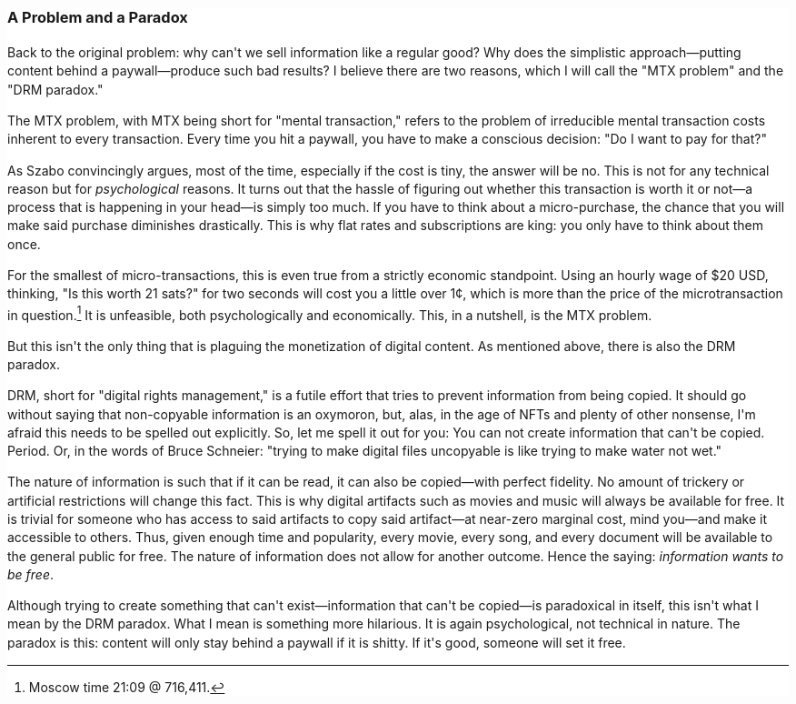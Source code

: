 ### A Problem and a Paradox

Back to the original problem: why can\'t we sell information like a
regular good? Why does the simplistic approach—putting content behind
a paywall—produce such bad results? I believe there are two reasons,
which I will call the \"MTX problem\" and the \"DRM paradox.\"

The MTX problem, with MTX being short for \"mental transaction,\" refers
to the problem of irreducible mental transaction costs inherent to every
transaction. Every time you hit a paywall, you have to make a conscious
decision: \"Do I want to pay for that?\" 

As Szabo convincingly argues, most of the time, especially if the cost
is tiny, the answer will be no. This is not for any technical reason but
for *psychological* reasons. It turns out that the hassle of figuring
out whether this transaction is worth it or not—a process that is
happening in your head—is simply too much. If you have to think about
a micro-purchase, the chance that you will make said purchase diminishes
drastically. This is why flat rates and subscriptions are king: you only
have to think about them once.

For the smallest of micro-transactions, this is even true from a
strictly economic standpoint. Using an hourly wage of \$20 USD,
thinking, \"Is this worth 21 sats?\" for two seconds will cost you a
little over 1¢, which is more than the price of the microtransaction in
question.[^moscow] It is unfeasible, both psychologically and economically.
This, in a nutshell, is the MTX problem.

[^moscow]: Moscow time 21:09 @ 716,411.

But this isn\'t the only thing that is plaguing the monetization of
digital content. As mentioned above, there is also the DRM paradox.

DRM, short for \"digital rights management,\" is a futile effort that
tries to prevent information from being copied. It should go without
saying that non-copyable information is an oxymoron, but, alas, in the
age of NFTs and plenty of other nonsense, I\'m afraid this needs to be
spelled out explicitly. So, let me spell it out for you: You can not
create information that can\'t be copied. Period. Or, in the words of
Bruce Schneier: \"trying to make digital files uncopyable is like trying
to make water not wet.\"

The nature of information is such that if it can be read, it can also be
copied—with perfect fidelity. No amount of trickery or artificial
restrictions will change this fact. This is why digital artifacts such
as movies and music will always be available for free. It is trivial for
someone who has access to said artifacts to copy said artifact—at
near-zero marginal cost, mind you—and make it accessible to others.
Thus, given enough time and popularity, every movie, every song, and
every document will be available to the general public for free. The
nature of information does not allow for another outcome. Hence the
saying: *information wants to be free*.

Although trying to create something that can\'t exist—information that
can\'t be copied—is paradoxical in itself, this isn\'t what I mean by
the DRM paradox. What I mean is something more hilarious. It is again
psychological, not technical in nature. The paradox is this: content
will only stay behind a paywall if it is shitty. If it\'s good, someone
will set it free.


[^irony]: The fact that I decided to include the sentence about masks (and, in some way, my opinion on the matter) in this paragraph will probably reduce the potential audience who will share this significantly. If I were to optimize for \"number of people who will read this,\" removing it would be the smart choice. The irony is not lost on me.
[thread]: https://twitter.com/dergigi/status/1470520355710189571?s=20